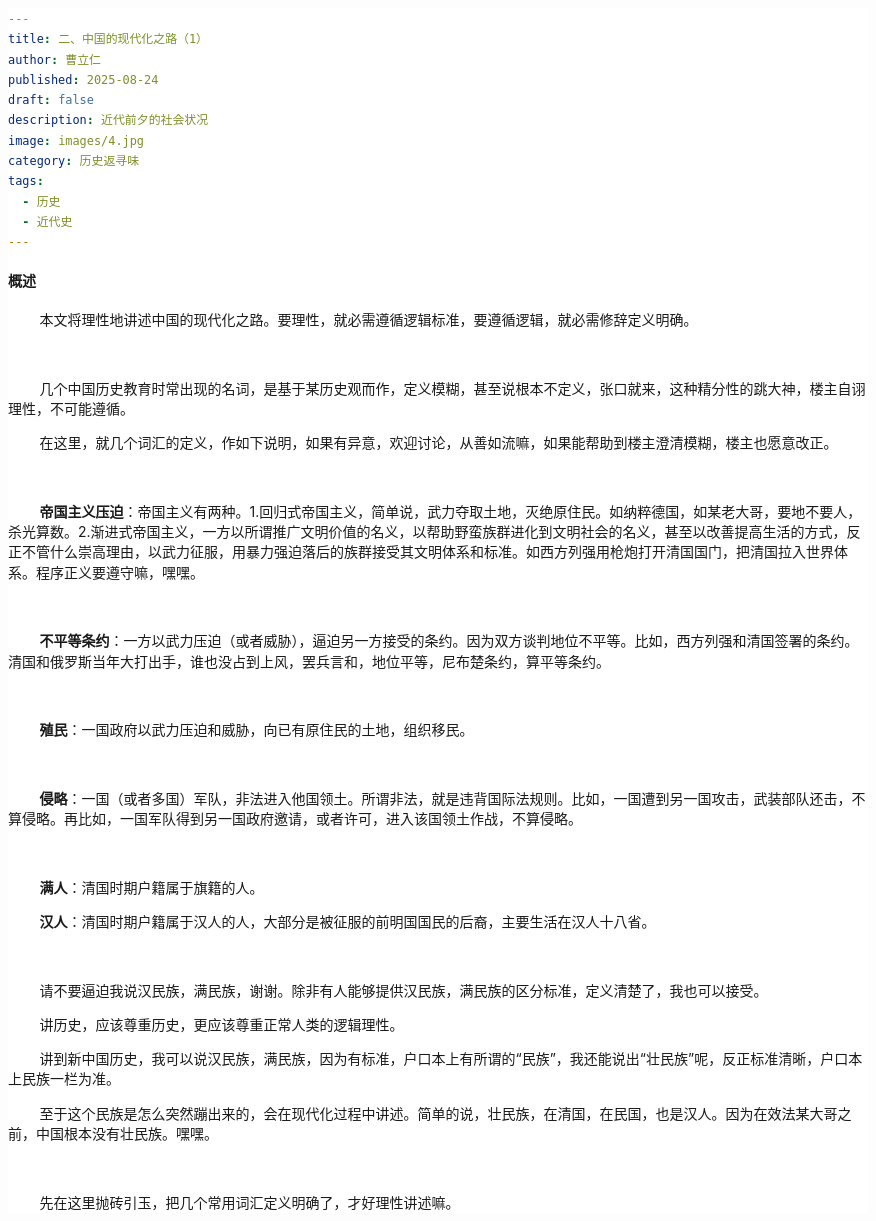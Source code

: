 ```yaml
---
title: 二、中国的现代化之路（1）
author: 曹立仁
published: 2025-08-24
draft: false
description: 近代前夕的社会状况
image: images/4.jpg
category: 历史返寻味
tags:
  - 历史
  - 近代史
---
```

#### **概述**

        本文将理性地讲述中国的现代化之路。要理性，就必需遵循逻辑标准，要遵循逻辑，就必需修辞定义明确。

 

        几个中国历史教育时常出现的名词，是基于某历史观而作，定义模糊，甚至说根本不定义，张口就来，这种精分性的跳大神，楼主自诩理性，不可能遵循。

        在这里，就几个词汇的定义，作如下说明，如果有异意，欢迎讨论，从善如流嘛，如果能帮助到楼主澄清模糊，楼主也愿意改正。

 

        **帝国主义压迫**：帝国主义有两种。1.回归式帝国主义，简单说，武力夺取土地，灭绝原住民。如纳粹德国，如某老大哥，要地不要人，杀光算数。2.渐进式帝国主义，一方以所谓推广文明价值的名义，以帮助野蛮族群进化到文明社会的名义，甚至以改善提高生活的方式，反正不管什么崇高理由，以武力征服，用暴力强迫落后的族群接受其文明体系和标准。如西方列强用枪炮打开清国国门，把清国拉入世界体系。程序正义要遵守嘛，嘿嘿。

 

        **不平等条约**：一方以武力压迫（或者威胁），逼迫另一方接受的条约。因为双方谈判地位不平等。比如，西方列强和清国签署的条约。清国和俄罗斯当年大打出手，谁也没占到上风，罢兵言和，地位平等，尼布楚条约，算平等条约。

 

        **殖民**：一国政府以武力压迫和威胁，向已有原住民的土地，组织移民。

 

        **侵略**：一国（或者多国）军队，非法进入他国领土。所谓非法，就是违背国际法规则。比如，一国遭到另一国攻击，武装部队还击，不算侵略。再比如，一国军队得到另一国政府邀请，或者许可，进入该国领土作战，不算侵略。

 

        **满人**：清国时期户籍属于旗籍的人。

        **汉人**：清国时期户籍属于汉人的人，大部分是被征服的前明国国民的后裔，主要生活在汉人十八省。

 

        请不要逼迫我说汉民族，满民族，谢谢。除非有人能够提供汉民族，满民族的区分标准，定义清楚了，我也可以接受。

        讲历史，应该尊重历史，更应该尊重正常人类的逻辑理性。

        讲到新中国历史，我可以说汉民族，满民族，因为有标准，户口本上有所谓的“民族”，我还能说出“壮民族”呢，反正标准清晰，户口本上民族一栏为准。

        至于这个民族是怎么突然蹦出来的，会在现代化过程中讲述。简单的说，壮民族，在清国，在民国，也是汉人。因为在效法某大哥之前，中国根本没有壮民族。嘿嘿。

 

        先在这里抛砖引玉，把几个常用词汇定义明确了，才好理性讲述嘛。
